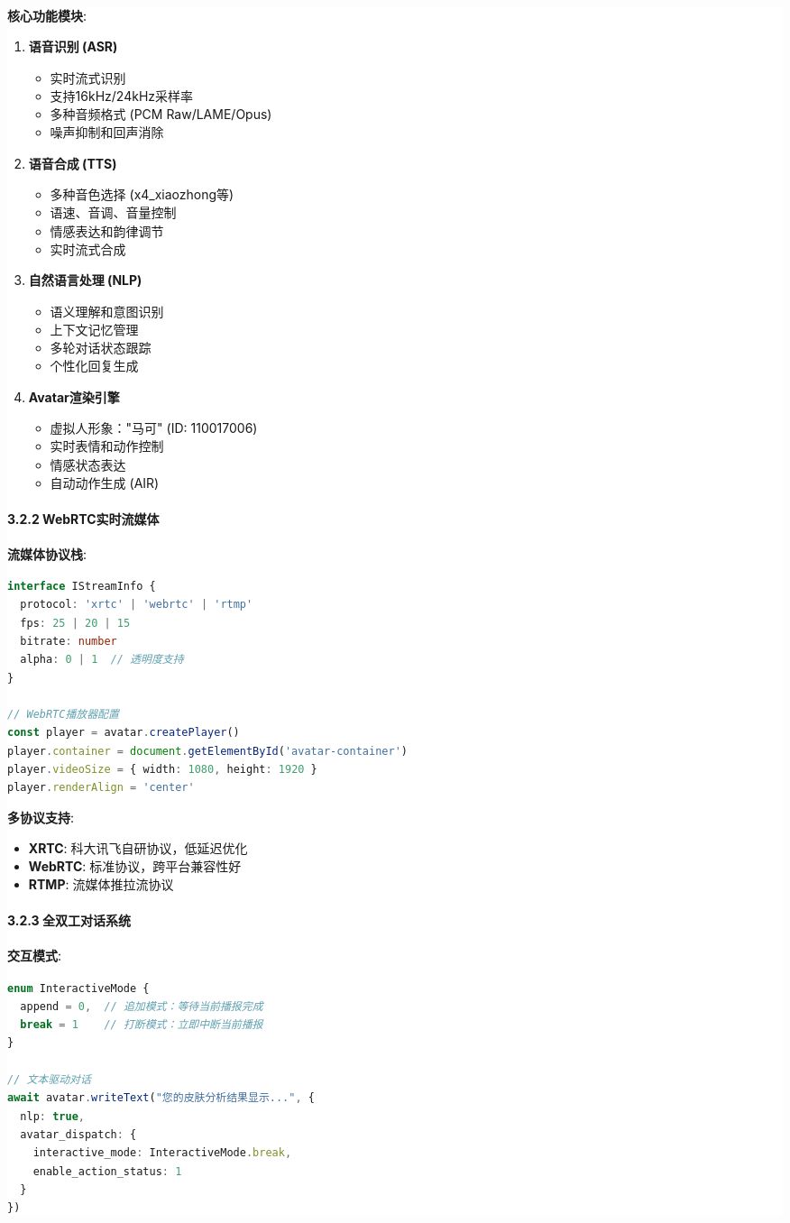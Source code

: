 **核心功能模块**:

1. **语音识别 (ASR)**
   - 实时流式识别
   - 支持16kHz/24kHz采样率
   - 多种音频格式 (PCM Raw/LAME/Opus)
   - 噪声抑制和回声消除

2. **语音合成 (TTS)**
   - 多种音色选择 (x4_xiaozhong等)
   - 语速、音调、音量控制
   - 情感表达和韵律调节
   - 实时流式合成

3. **自然语言处理 (NLP)**
   - 语义理解和意图识别
   - 上下文记忆管理
   - 多轮对话状态跟踪
   - 个性化回复生成

4. **Avatar渲染引擎**
   - 虚拟人形象："马可" (ID: 110017006)
   - 实时表情和动作控制
   - 情感状态表达
   - 自动动作生成 (AIR)

#### 3.2.2 WebRTC实时流媒体

**流媒体协议栈**:
```typescript
interface IStreamInfo {
  protocol: 'xrtc' | 'webrtc' | 'rtmp'
  fps: 25 | 20 | 15
  bitrate: number
  alpha: 0 | 1  // 透明度支持
}

// WebRTC播放器配置
const player = avatar.createPlayer()
player.container = document.getElementById('avatar-container')
player.videoSize = { width: 1080, height: 1920 }
player.renderAlign = 'center'
```

**多协议支持**:
- **XRTC**: 科大讯飞自研协议，低延迟优化
- **WebRTC**: 标准协议，跨平台兼容性好
- **RTMP**: 流媒体推拉流协议

#### 3.2.3 全双工对话系统

**交互模式**:
```typescript
enum InteractiveMode {
  append = 0,  // 追加模式：等待当前播报完成
  break = 1    // 打断模式：立即中断当前播报
}

// 文本驱动对话
await avatar.writeText("您的皮肤分析结果显示...", {
  nlp: true,
  avatar_dispatch: { 
    interactive_mode: InteractiveMode.break,
    enable_action_status: 1 
  }
})

```